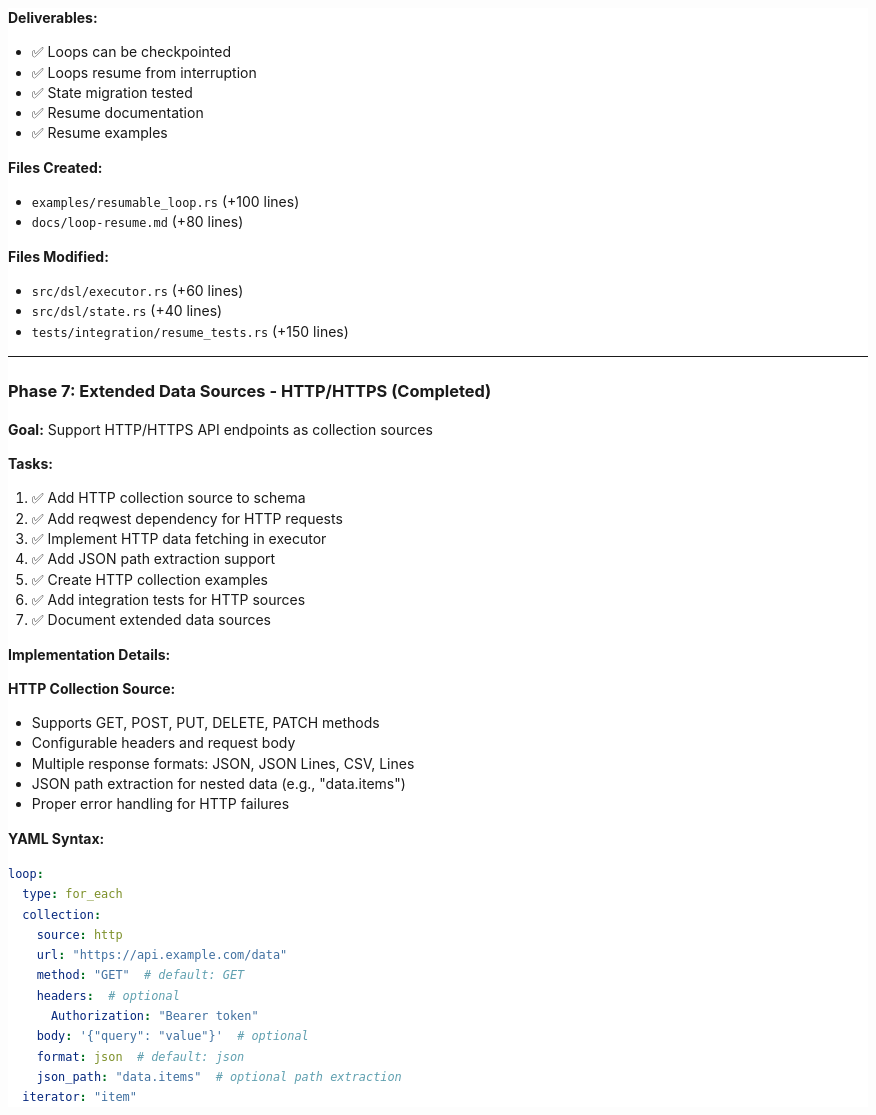 **Deliverables:**
- ✅ Loops can be checkpointed
- ✅ Loops resume from interruption
- ✅ State migration tested
- ✅ Resume documentation
- ✅ Resume examples

**Files Created:**
- `examples/resumable_loop.rs` (+100 lines)
- `docs/loop-resume.md` (+80 lines)

**Files Modified:**
- `src/dsl/executor.rs` (+60 lines)
- `src/dsl/state.rs` (+40 lines)
- `tests/integration/resume_tests.rs` (+150 lines)

---

### Phase 7: Extended Data Sources - HTTP/HTTPS (Completed)

**Goal:** Support HTTP/HTTPS API endpoints as collection sources

**Tasks:**
1. ✅ Add HTTP collection source to schema
2. ✅ Add reqwest dependency for HTTP requests
3. ✅ Implement HTTP data fetching in executor
4. ✅ Add JSON path extraction support
5. ✅ Create HTTP collection examples
6. ✅ Add integration tests for HTTP sources
7. ✅ Document extended data sources

**Implementation Details:**

**HTTP Collection Source:**
- Supports GET, POST, PUT, DELETE, PATCH methods
- Configurable headers and request body
- Multiple response formats: JSON, JSON Lines, CSV, Lines
- JSON path extraction for nested data (e.g., "data.items")
- Proper error handling for HTTP failures

**YAML Syntax:**
```yaml
loop:
  type: for_each
  collection:
    source: http
    url: "https://api.example.com/data"
    method: "GET"  # default: GET
    headers:  # optional
      Authorization: "Bearer token"
    body: '{"query": "value"}'  # optional
    format: json  # default: json
    json_path: "data.items"  # optional path extraction
  iterator: "item"
```

